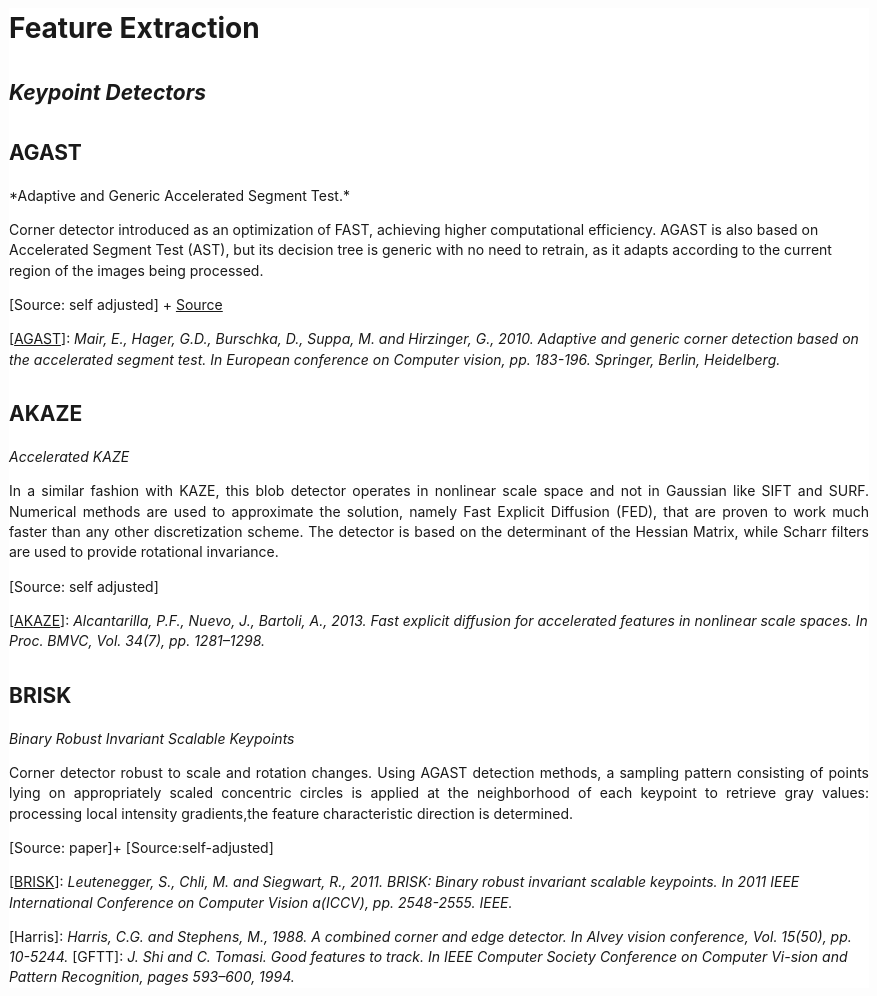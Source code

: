 ﻿
# Feature Extraction

## *Keypoint Detectors*

## AGAST

<p style="text-align: justify;">
*Adaptive and Generic Accelerated Segment Test.* 

Corner detector introduced as an optimization of FAST, achieving higher computational efficiency.  AGAST is also based on Accelerated Segment Test (AST), but  its decision tree is generic with no need to retrain, as it adapts according to the current region of the images being processed.

[Source: self adjusted] + [Source](http://www.i6.in.tum.de/Main/ResearchAgast)

[[AGAST](https://mediatum.ub.tum.de/doc/1287456/file.pdf)]: _Mair, E., Hager, G.D., Burschka, D., Suppa, M. and Hirzinger, G., 2010. Adaptive and generic corner detection based on the accelerated segment test. In European conference on Computer vision, pp. 183-196. Springer, Berlin, Heidelberg._

</p>

## AKAZE

*Accelerated KAZE*

<p style="text-align: justify;">
In a similar fashion with KAZE,  this blob detector operates in nonlinear scale space and not in Gaussian like SIFT and SURF. Numerical methods are used to approximate the solution, namely Fast Explicit Diffusion (FED), that are proven to work much faster than any other discretization scheme. The detector is based on the determinant of the Hessian Matrix, while Scharr filters are used to provide rotational invariance.

[Source: self adjusted]

[[AKAZE](http://www.bmva.org/bmvc/2013/Papers/paper0013/abstract0013.pdf)]: _Alcantarilla, P.F., Nuevo, J., Bartoli, A., 2013. Fast explicit diffusion for accelerated features in nonlinear scale spaces. In Proc. BMVC, Vol. 34(7), pp. 1281–1298._
</p>

## BRISK

*Binary Robust Invariant Scalable Keypoints*

<p style="text-align: justify;">
Corner detector robust to scale and rotation changes. Using AGAST detection methods, a sampling pattern consisting of points lying on appropriately scaled concentric circles is applied at the neighborhood of each keypoint to retrieve gray values: processing local intensity gradients,the feature characteristic direction is determined. 

[Source: paper]+ [Source:self-adjusted]

[[BRISK](https://www.research-collection.ethz.ch/bitstream/handle/20.500.11850/43288/1/eth-7684-01.pdf)]: _Leutenegger, S., Chli, M. and Siegwart, R., 2011. BRISK: Binary robust invariant scalable keypoints. In 2011 IEEE International Conference on Computer Vision a(ICCV), pp. 2548-2555. IEEE._
</p>


[Harris]: _Harris, C.G. and Stephens, M., 1988. A combined corner and edge detector. In Alvey vision conference, Vol. 15(50), pp. 10-5244._
[GFTT]: _J. Shi and C. Tomasi. Good features to track. In IEEE Computer Society Conference on Computer Vi-sion and Pattern Recognition, pages 593–600, 1994._